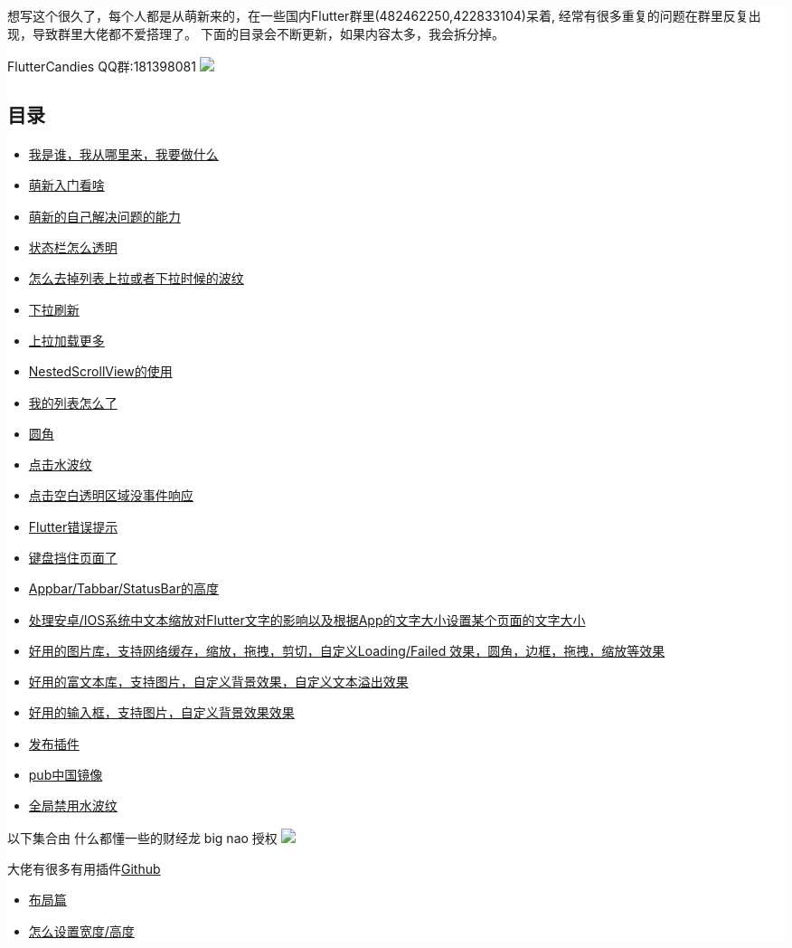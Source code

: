    想写这个很久了，每个人都是从萌新来的，在一些国内Flutter群里(482462250,422833104)呆着, 经常有很多重复的问题在群里反复出现，导致群里大佬都不爱搭理了。
   下面的目录会不断更新，如果内容太多，我会拆分掉。
  
   
   FlutterCandies QQ群:181398081
![](https://user-gold-cdn.xitu.io/2018/12/19/167c3fbfa748bd28?w=612&h=408&f=jpeg&s=20393)


## 目录

- [我是谁，我从哪里来，我要做什么](#heading-1)

- [萌新入门看啥](#heading-2)

- [萌新的自己解决问题的能力](#heading-3) 

- [状态栏怎么透明](#heading-4)

- [怎么去掉列表上拉或者下拉时候的波纹](#heading-5)

- [下拉刷新](#heading-6)

- [上拉加载更多](#heading-7)

- [NestedScrollView的使用](#heading-8)

- [我的列表怎么了](#heading-9)

- [圆角](#heading-10) 

- [点击水波纹](#heading-11) 

- [点击空白透明区域没事件响应](#heading-12) 

- [Flutter错误提示](#heading-13) 

- [键盘挡住页面了](#heading-14) 

- [Appbar/Tabbar/StatusBar的高度](#heading-15) 

- [处理安卓/IOS系统中文本缩放对Flutter文字的影响以及根据App的文字大小设置某个页面的文字大小](#heading-16) 

- [好用的图片库，支持网络缓存，缩放，拖拽，剪切，自定义Loading/Failed 效果，圆角，边框，拖拽，缩放等效果](#heading-17) 
 
- [好用的富文本库，支持图片，自定义背景效果，自定义文本溢出效果](#heading-18) 

- [好用的输入框，支持图片，自定义背景效果效果](#heading-19) 

- [发布插件](#heading-20) 

- [pub中国镜像](#heading-21)

- [全局禁用水波纹](#heading-22)


以下集合由 什么都懂一些的财经龙 big nao 授权
![](https://user-gold-cdn.xitu.io/2018/12/22/167d3d8288f2433f?w=342&h=84&f=png&s=10091)

大佬有很多有用插件[Github](https://github.com/CaiJingLong)

- [布局篇](https://juejin.im/post/6844903683503702023#heading-1)

- [怎么设置宽度/高度](https://juejin.im/post/6844903683503702023#heading-2) 

